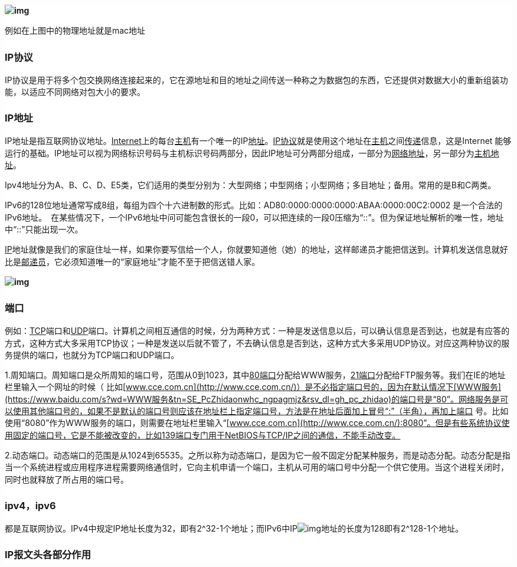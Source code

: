 **![img](file:///C:/Users/86155/AppData/Local/Temp/msohtmlclip1/01/clip_image006.png)**

例如在上图中的物理地址就是mac地址

 

### IP协议

IP协议是用于将多个包交换网络连接起来的，它在源地址和目的地址之间传送一种称之为数据包的东西，它还提供对数据大小的重新组装功能，以适应不同网络对包大小的要求。

 

### IP地址

IP地址是指互联网协议地址。[Internet](https://baike.baidu.com/item/Internet)上的每台[主机](https://baike.baidu.com/item/主机)有一个唯一的IP[地址](https://baike.baidu.com/item/地址)。[IP协议](https://baike.baidu.com/item/IP协议)就是使用这个地址在[主机](https://baike.baidu.com/item/主机)之间[传递](https://baike.baidu.com/item/传递)信息，这是Internet 能够运行的基础。IP地址可以视为网络标识号码与主机标识号码两部分，因此IP地址可分两部分组成，一部分为[网络地址](https://baike.baidu.com/item/网络地址)，另一部分为[主机地址](https://baike.baidu.com/item/主机地址)。

Ipv4地址分为A、B、C、D、E5类，它们适用的类型分别为：大型网络；中型网络；小型网络；多目地址；备用。常用的是B和C两类。

IPv6的128位地址通常写成8组，每组为四个十六进制数的形式。比如：AD80:0000:0000:0000:ABAA:0000:00C2:0002 是一个合法的IPv6地址。　在某些情况下，一个IPv6地址中问可能包含很长的一段0，可以把连续的一段0压缩为“::”。但为保证地址解析的唯一性，地址中“::”只能出现一次。

[IP](https://baike.baidu.com/item/IP)地址就像是我们的家庭住址一样，如果你要写信给一个人，你就要知道他（她）的地址，这样邮递员才能把信送到。计算机发送信息就好比是[邮递员](https://baike.baidu.com/item/邮递员)，它必须知道唯一的“家庭地址”才能不至于把信送错人家。

**![img](file:///C:/Users/86155/AppData/Local/Temp/msohtmlclip1/01/clip_image008.png)**

 

### 端口

例如：[TCP](https://baike.baidu.com/item/TCP/33012)端口和[UDP](https://baike.baidu.com/item/UDP)端口。计算机之间相互通信的时候，分为两种方式：一种是发送信息以后，可以确认信息是否到达，也就是有应答的方式，这种方式大多采用TCP协议；一种是发送以后就不管了，不去确认信息是否到达，这种方式大多采用UDP协议。对应这两种协议的服务提供的端口，也就分为TCP端口和UDP端口。

1.周知端口。周知端口是众所周知的端口号，范围从0到1023，其中[80端口](https://www.baidu.com/s?wd=80端口&tn=SE_PcZhidaonwhc_ngpagmjz&rsv_dl=gh_pc_zhidao)分配给WWW服务，[21端口](https://www.baidu.com/s?wd=21端口&tn=SE_PcZhidaonwhc_ngpagmjz&rsv_dl=gh_pc_zhidao)分配给FTP服务等。我们在IE的地址栏里输入一个网址的时候（ 比如[www.cce.com.cn](http://www.cce.com.cn/)）是不必指定端口号的，因为在默认情况下[WWW服务](https://www.baidu.com/s?wd=WWW服务&tn=SE_PcZhidaonwhc_ngpagmjz&rsv_dl=gh_pc_zhidao)的端口号是“80”。网络服务是可以使用其他端口号的，如果不是默认的端口号则应该在地址栏上指定端口号，方法是在地址后面加上冒号“:”（半角），再加上端口 号。比如使用“8080”作为WWW服务的端口，则需要在地址栏里输入“[www.cce.com.cn](http://www.cce.com.cn/):8080”。但是有些系统协议使用固定的端口号，它是不能被改变的，比如139端口专门用于NetBIOS与TCP/IP之间的通信，不能手动改变。

2.动态端口。动态端口的范围是从1024到65535。之所以称为动态端口，是因为它一般不固定分配某种服务，而是动态分配。动态分配是指当一个系统进程或应用程序进程需要网络通信时，它向主机申请一个端口，主机从可用的端口号中分配一个供它使用。当这个进程关闭时，同时也就释放了所占用的端口号。

 

### ipv4，ipv6

都是互联网协议。IPv4中规定IP地址长度为32，即有2^32-1个地址；而IPv6中IP![img](file:///C:/Users/86155/AppData/Local/Temp/msohtmlclip1/01/clip_image010.png)地址的长度为128即有2^128-1个地址。

 

### IP报文头各部分作用
